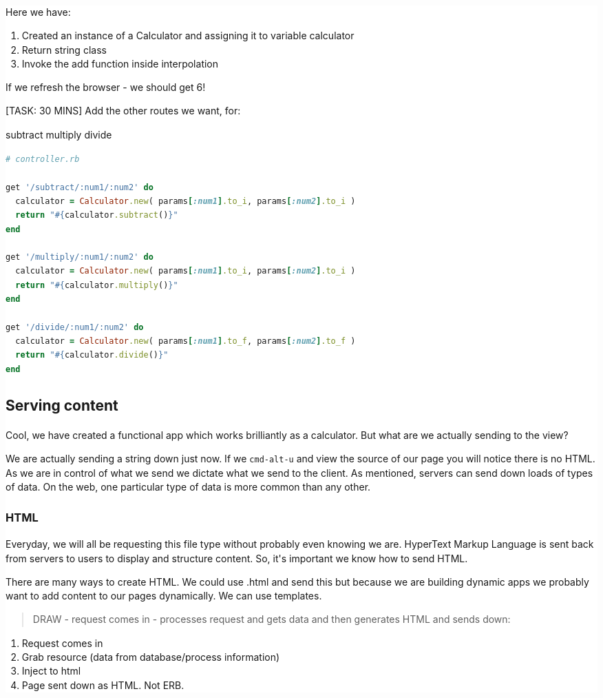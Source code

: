 Here we have:

1. Created an instance of a Calculator and assigning it to variable calculator
2. Return string class
3. Invoke the add function inside interpolation

If we refresh the browser - we should get 6!

[TASK: 30 MINS] Add the other routes we want, for:

subtract
multiply
divide

```ruby
# controller.rb

get '/subtract/:num1/:num2' do
  calculator = Calculator.new( params[:num1].to_i, params[:num2].to_i )
  return "#{calculator.subtract()}"
end

get '/multiply/:num1/:num2' do
  calculator = Calculator.new( params[:num1].to_i, params[:num2].to_i )
  return "#{calculator.multiply()}"
end

get '/divide/:num1/:num2' do
  calculator = Calculator.new( params[:num1].to_f, params[:num2].to_f )
  return "#{calculator.divide()}"
end
```

## Serving content

Cool, we have created a functional app which works brilliantly as a calculator. But what are we actually sending to the view?

We are actually sending a string down just now. If we ```cmd-alt-u``` and view the source of our page you will notice there is no HTML. As we are in control of what we send we dictate what we send to the client.  As mentioned, servers can send down loads of types of data. On the web, one particular type of data is more common than any other.

### HTML

Everyday, we will all be requesting this file type without probably even knowing we are. HyperText Markup Language is sent back from servers to users to display and structure content. So, it's important we know how to send HTML.

There are many ways to create HTML. We could use .html and send this but because we are building dynamic apps we probably want to add content to our pages dynamically. We can use templates.

> DRAW -  request comes in - processes request and gets data and then generates HTML and sends down:

1. Request comes in
2. Grab resource (data from database/process information)
3. Inject to html
4. Page sent down as HTML. Not ERB.
